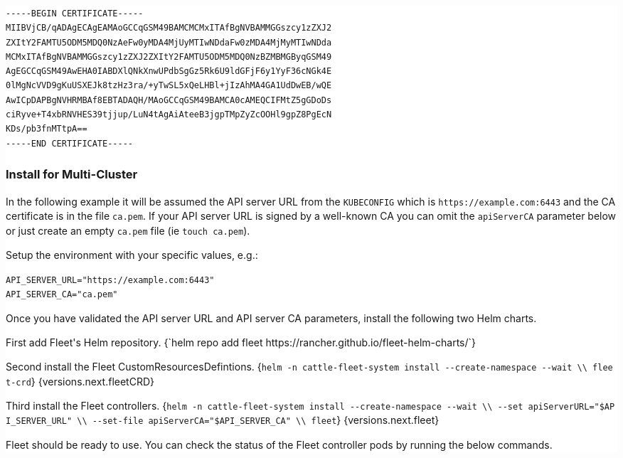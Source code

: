 ```pem title="ca.pem"
-----BEGIN CERTIFICATE-----
MIIBVjCB/qADAgECAgEAMAoGCCqGSM49BAMCMCMxITAfBgNVBAMMGGszcy1zZXJ2
ZXItY2FAMTU5ODM5MDQ0NzAeFw0yMDA4MjUyMTIwNDdaFw0zMDA4MjMyMTIwNDda
MCMxITAfBgNVBAMMGGszcy1zZXJ2ZXItY2FAMTU5ODM5MDQ0NzBZMBMGByqGSM49
AgEGCCqGSM49AwEHA0IABDXlQNkXnwUPdbSgGz5Rk6U9ldGFjF6y1YyF36cNGk4E
0lMgNcVVD9gKuUSXEJk8tzHz3ra/+yTwSL5xQeLHBl+jIzAhMA4GA1UdDwEB/wQE
AwICpDAPBgNVHRMBAf8EBTADAQH/MAoGCCqGSM49BAMCA0cAMEQCIFMtZ5gGDoDs
ciRyve+T4xbRNVHES39tjjup/LuN4tAgAiAteeB3jgpTMpZyZcOOHl9gpZ8PgEcN
KDs/pb3fnMTtpA==
-----END CERTIFICATE-----
```

### Install for Multi-Cluster

In the following example it will be assumed the API server URL from the `KUBECONFIG` which is `https://example.com:6443`
and the CA certificate is in the file `ca.pem`. If your API server URL is signed by a well-known CA you can
omit the `apiServerCA` parameter below or just create an empty `ca.pem` file (ie `touch ca.pem`).

Setup the environment with your specific values, e.g.:

```shell
API_SERVER_URL="https://example.com:6443"
API_SERVER_CA="ca.pem"
```

Once you have validated the API server URL and API server CA parameters, install the following two
Helm charts.

<Tabs>
<TabItem value="install2" label="Install" default>
First add Fleet's Helm repository.
<CodeBlock language="bash">
{`helm repo add fleet https://rancher.github.io/fleet-helm-charts/`}
</CodeBlock>

Second install the Fleet CustomResourcesDefintions.
<CodeBlock language="bash">
{`helm -n cattle-fleet-system install --create-namespace --wait \\
    fleet-crd`} {versions.next.fleetCRD}
</CodeBlock>

Third install the Fleet controllers.
<CodeBlock language="bash">
{`helm -n cattle-fleet-system install --create-namespace --wait \\
    --set apiServerURL="$API_SERVER_URL" \\
    --set-file apiServerCA="$API_SERVER_CA" \\
    fleet`} {versions.next.fleet}
</CodeBlock>
</TabItem>

<TabItem value="verifiy2" label="Verify">
Fleet should be ready to use. You can check the status of the Fleet controller pods by running the below commands.
